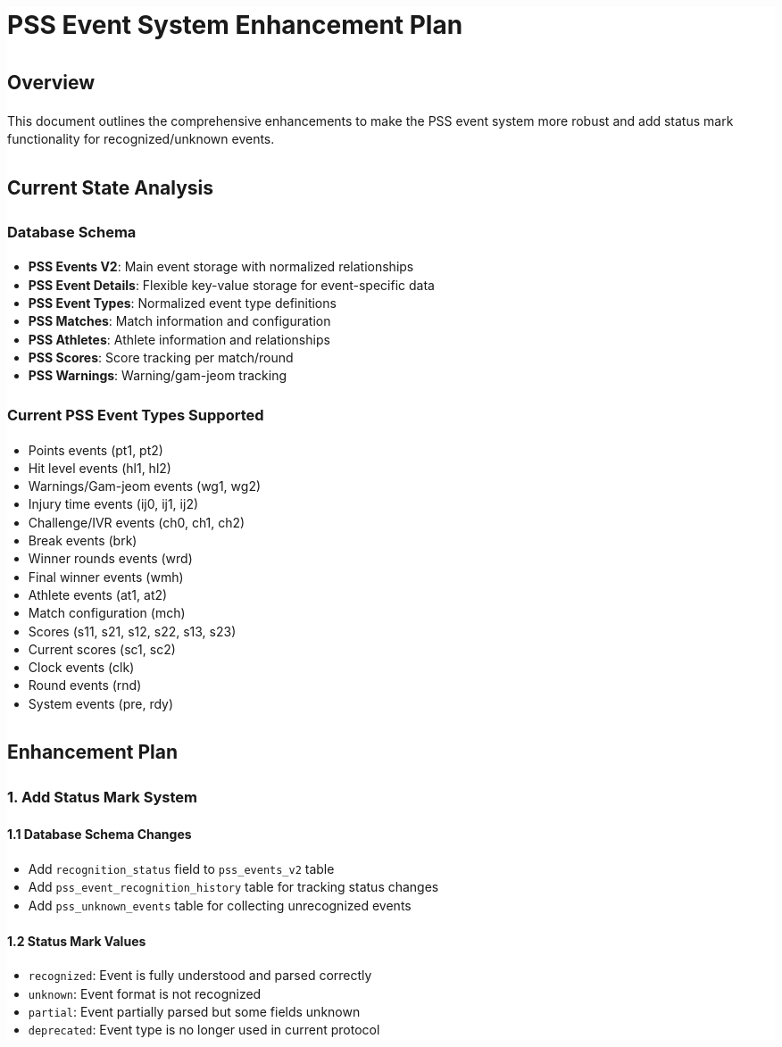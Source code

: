 # PSS Event System Enhancement Plan

## Overview
This document outlines the comprehensive enhancements to make the PSS event system more robust and add status mark functionality for recognized/unknown events.

## Current State Analysis

### Database Schema
- **PSS Events V2**: Main event storage with normalized relationships
- **PSS Event Details**: Flexible key-value storage for event-specific data
- **PSS Event Types**: Normalized event type definitions
- **PSS Matches**: Match information and configuration
- **PSS Athletes**: Athlete information and relationships
- **PSS Scores**: Score tracking per match/round
- **PSS Warnings**: Warning/gam-jeom tracking

### Current PSS Event Types Supported
- Points events (pt1, pt2)
- Hit level events (hl1, hl2)
- Warnings/Gam-jeom events (wg1, wg2)
- Injury time events (ij0, ij1, ij2)
- Challenge/IVR events (ch0, ch1, ch2)
- Break events (brk)
- Winner rounds events (wrd)
- Final winner events (wmh)
- Athlete events (at1, at2)
- Match configuration (mch)
- Scores (s11, s21, s12, s22, s13, s23)
- Current scores (sc1, sc2)
- Clock events (clk)
- Round events (rnd)
- System events (pre, rdy)

## Enhancement Plan

### 1. Add Status Mark System

#### 1.1 Database Schema Changes
- Add `recognition_status` field to `pss_events_v2` table
- Add `pss_event_recognition_history` table for tracking status changes
- Add `pss_unknown_events` table for collecting unrecognized events

#### 1.2 Status Mark Values
- `recognized`: Event is fully understood and parsed correctly
- `unknown`: Event format is not recognized
- `partial`: Event partially parsed but some fields unknown
- `deprecated`: Event type is no longer used in current protocol
